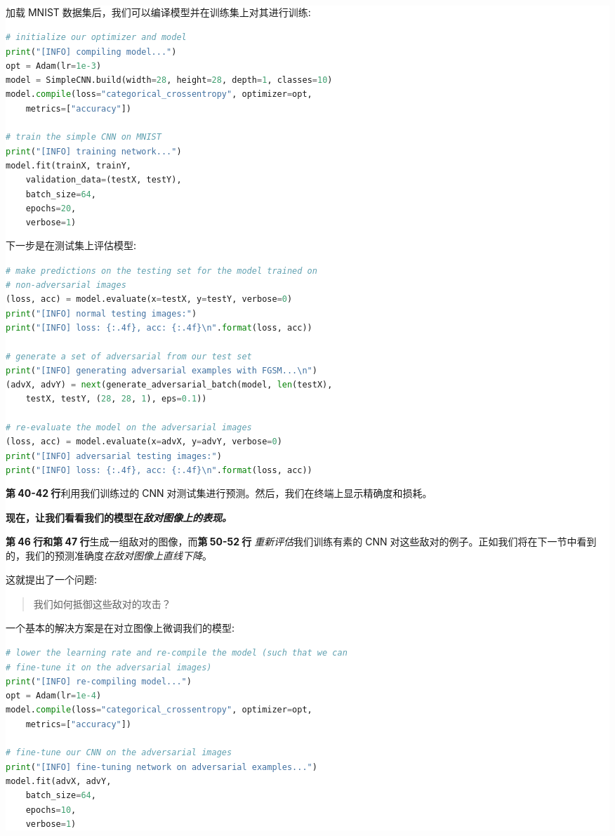 加载 MNIST 数据集后，我们可以编译模型并在训练集上对其进行训练:

```py
# initialize our optimizer and model
print("[INFO] compiling model...")
opt = Adam(lr=1e-3)
model = SimpleCNN.build(width=28, height=28, depth=1, classes=10)
model.compile(loss="categorical_crossentropy", optimizer=opt,
	metrics=["accuracy"])

# train the simple CNN on MNIST
print("[INFO] training network...")
model.fit(trainX, trainY,
	validation_data=(testX, testY),
	batch_size=64,
	epochs=20,
	verbose=1)
```

下一步是在测试集上评估模型:

```py
# make predictions on the testing set for the model trained on
# non-adversarial images
(loss, acc) = model.evaluate(x=testX, y=testY, verbose=0)
print("[INFO] normal testing images:")
print("[INFO] loss: {:.4f}, acc: {:.4f}\n".format(loss, acc))

# generate a set of adversarial from our test set
print("[INFO] generating adversarial examples with FGSM...\n")
(advX, advY) = next(generate_adversarial_batch(model, len(testX),
	testX, testY, (28, 28, 1), eps=0.1))

# re-evaluate the model on the adversarial images
(loss, acc) = model.evaluate(x=advX, y=advY, verbose=0)
print("[INFO] adversarial testing images:")
print("[INFO] loss: {:.4f}, acc: {:.4f}\n".format(loss, acc))
```

**第 40-42 行**利用我们训练过的 CNN 对测试集进行预测。然后，我们在终端上显示精确度和损耗。

**现在，让我们看看我们的模型在*敌对图像上的表现。***

**第 46 行和第 47 行**生成一组敌对的图像，而**第 50-52 行** *重新评估*我们训练有素的 CNN 对这些敌对的例子。正如我们将在下一节中看到的，我们的预测准确度*在敌对图像上直线下降*。

这就提出了一个问题:

> 我们如何抵御这些敌对的攻击？

一个基本的解决方案是在对立图像上微调我们的模型:

```py
# lower the learning rate and re-compile the model (such that we can
# fine-tune it on the adversarial images)
print("[INFO] re-compiling model...")
opt = Adam(lr=1e-4)
model.compile(loss="categorical_crossentropy", optimizer=opt,
	metrics=["accuracy"])

# fine-tune our CNN on the adversarial images
print("[INFO] fine-tuning network on adversarial examples...")
model.fit(advX, advY,
	batch_size=64,
	epochs=10,
	verbose=1)
```
